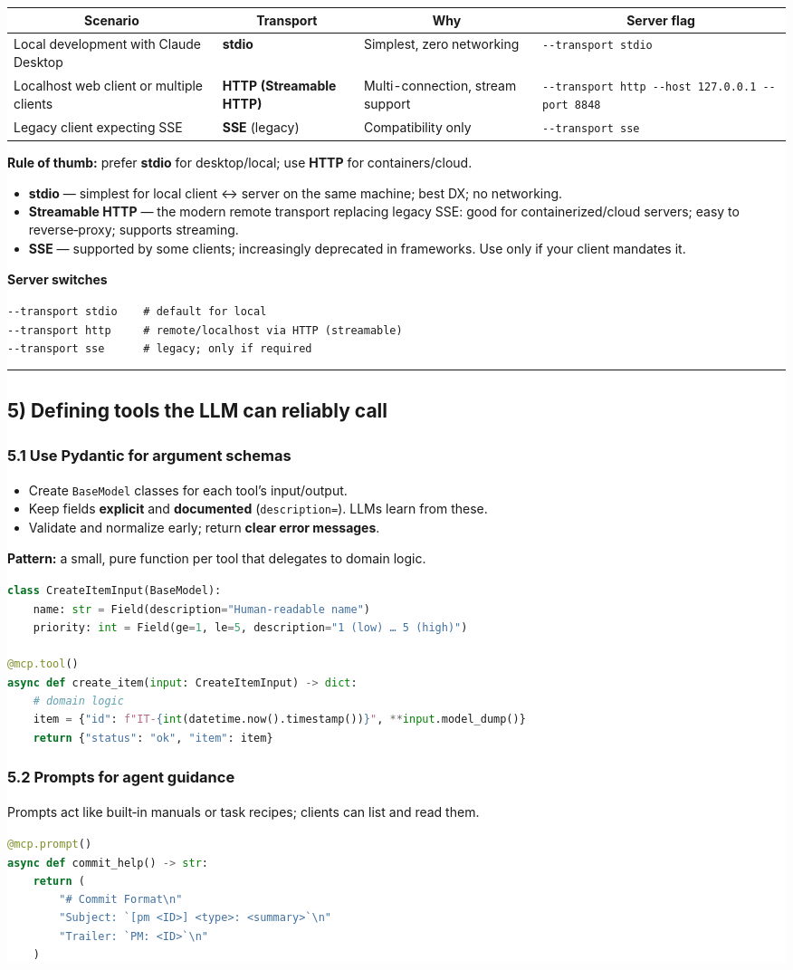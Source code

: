 | Scenario                                 | Transport                  | Why                              | Server flag                                     |
| ---------------------------------------- | -------------------------- | -------------------------------- | ----------------------------------------------- |
| Local development with Claude Desktop    | **stdio**                  | Simplest, zero networking        | `--transport stdio`                             |
| Localhost web client or multiple clients | **HTTP (Streamable HTTP)** | Multi-connection, stream support | `--transport http --host 127.0.0.1 --port 8848` |
| Legacy client expecting SSE              | **SSE** (legacy)           | Compatibility only               | `--transport sse`                               |

**Rule of thumb:** prefer **stdio** for desktop/local; use **HTTP** for containers/cloud.

* **stdio** — simplest for local client ↔ server on the same machine; best DX; no networking.
* **Streamable HTTP** — the modern remote transport replacing legacy SSE: good for containerized/cloud servers; easy to reverse‑proxy; supports streaming.
* **SSE** — supported by some clients; increasingly deprecated in frameworks. Use only if your client mandates it.

**Server switches**

```
--transport stdio    # default for local
--transport http     # remote/localhost via HTTP (streamable)
--transport sse      # legacy; only if required
```

---

## 5) Defining tools the LLM can reliably call

### 5.1 Use Pydantic for argument schemas

* Create `BaseModel` classes for each tool’s input/output.
* Keep fields **explicit** and **documented** (`description=`). LLMs learn from these.
* Validate and normalize early; return **clear error messages**.

**Pattern:** a small, pure function per tool that delegates to domain logic.

```python
class CreateItemInput(BaseModel):
    name: str = Field(description="Human-readable name")
    priority: int = Field(ge=1, le=5, description="1 (low) … 5 (high)")

@mcp.tool()
async def create_item(input: CreateItemInput) -> dict:
    # domain logic
    item = {"id": f"IT-{int(datetime.now().timestamp())}", **input.model_dump()}
    return {"status": "ok", "item": item}
```

### 5.2 Prompts for agent guidance

Prompts act like built‑in manuals or task recipes; clients can list and read them.

```python
@mcp.prompt()
async def commit_help() -> str:
    return (
        "# Commit Format\n"
        "Subject: `[pm <ID>] <type>: <summary>`\n"
        "Trailer: `PM: <ID>`\n"
    )
```
